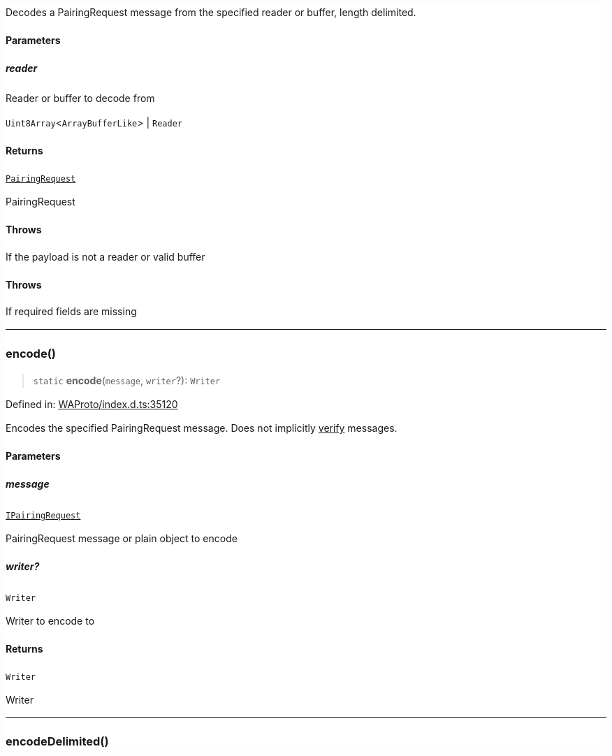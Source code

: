 Decodes a PairingRequest message from the specified reader or buffer, length delimited.

#### Parameters

##### reader

Reader or buffer to decode from

`Uint8Array`\<`ArrayBufferLike`\> | `Reader`

#### Returns

[`PairingRequest`](PairingRequest.md)

PairingRequest

#### Throws

If the payload is not a reader or valid buffer

#### Throws

If required fields are missing

***

### encode()

> `static` **encode**(`message`, `writer`?): `Writer`

Defined in: [WAProto/index.d.ts:35120](https://github.com/Fokusdotid/Baileys/blob/abcb8d9f2160683543784d4a7641ec0f8c55ed7e/WAProto/index.d.ts#L35120)

Encodes the specified PairingRequest message. Does not implicitly [verify](PairingRequest.md#verify) messages.

#### Parameters

##### message

[`IPairingRequest`](../interfaces/IPairingRequest.md)

PairingRequest message or plain object to encode

##### writer?

`Writer`

Writer to encode to

#### Returns

`Writer`

Writer

***

### encodeDelimited()
